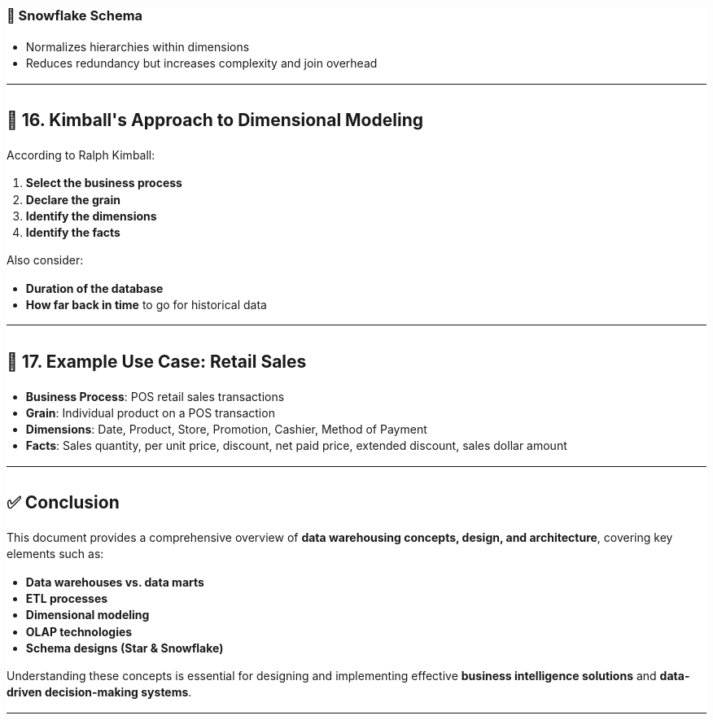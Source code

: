 ### 🔹 Snowflake Schema

- Normalizes hierarchies within dimensions
- Reduces redundancy but increases complexity and join overhead

---

## 🧩 16. Kimball's Approach to Dimensional Modeling

According to Ralph Kimball:

1. **Select the business process**
2. **Declare the grain**
3. **Identify the dimensions**
4. **Identify the facts**

Also consider:
- **Duration of the database**
- **How far back in time** to go for historical data

---

## 🧩 17. Example Use Case: Retail Sales

- **Business Process**: POS retail sales transactions
- **Grain**: Individual product on a POS transaction
- **Dimensions**: Date, Product, Store, Promotion, Cashier, Method of Payment
- **Facts**: Sales quantity, per unit price, discount, net paid price, extended discount, sales dollar amount

---

## ✅ Conclusion

This document provides a comprehensive overview of **data warehousing concepts, design, and architecture**, covering key elements such as:
- **Data warehouses vs. data marts**
- **ETL processes**
- **Dimensional modeling**
- **OLAP technologies**
- **Schema designs (Star & Snowflake)**

Understanding these concepts is essential for designing and implementing effective **business intelligence solutions** and **data-driven decision-making systems**.

---
